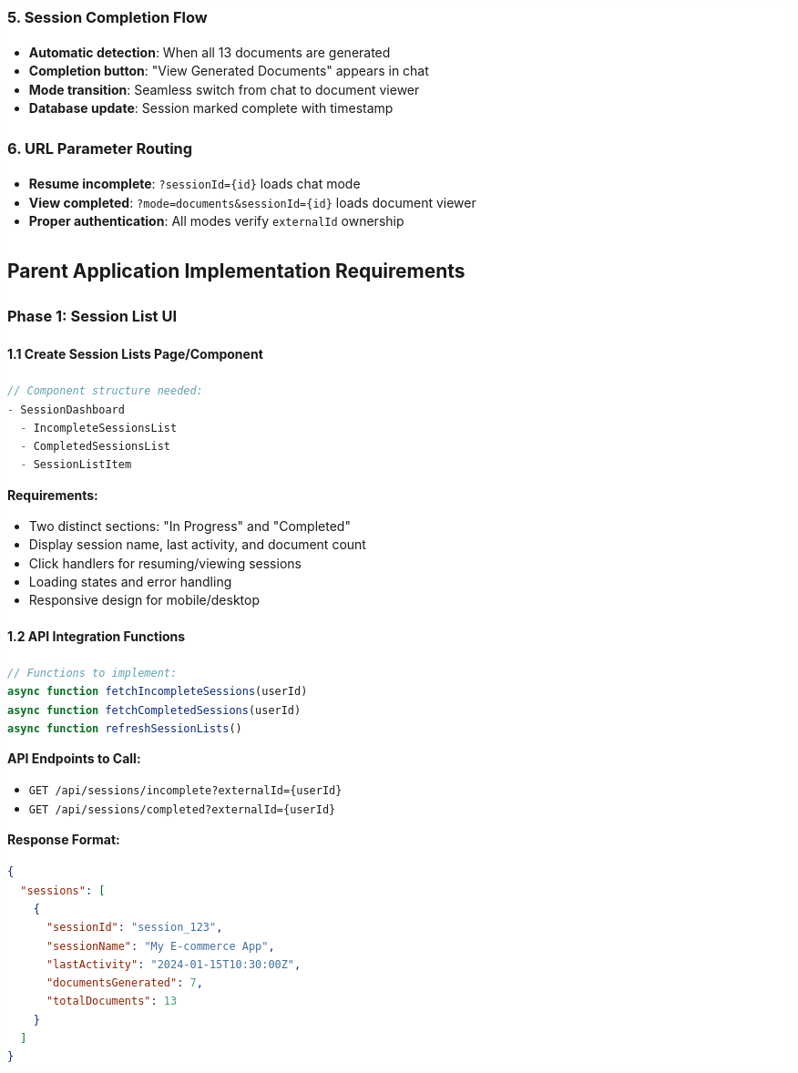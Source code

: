 ### 5. Session Completion Flow
- **Automatic detection**: When all 13 documents are generated
- **Completion button**: "View Generated Documents" appears in chat
- **Mode transition**: Seamless switch from chat to document viewer
- **Database update**: Session marked complete with timestamp

### 6. URL Parameter Routing
- **Resume incomplete**: `?sessionId={id}` loads chat mode
- **View completed**: `?mode=documents&sessionId={id}` loads document viewer
- **Proper authentication**: All modes verify `externalId` ownership

## Parent Application Implementation Requirements

### Phase 1: Session List UI

#### 1.1 Create Session Lists Page/Component
```javascript
// Component structure needed:
- SessionDashboard
  - IncompleteSessionsList
  - CompletedSessionsList
  - SessionListItem
```

**Requirements:**
- Two distinct sections: "In Progress" and "Completed" 
- Display session name, last activity, and document count
- Click handlers for resuming/viewing sessions
- Loading states and error handling
- Responsive design for mobile/desktop

#### 1.2 API Integration Functions
```javascript
// Functions to implement:
async function fetchIncompleteSessions(userId)
async function fetchCompletedSessions(userId) 
async function refreshSessionLists()
```

**API Endpoints to Call:**
- `GET /api/sessions/incomplete?externalId={userId}`
- `GET /api/sessions/completed?externalId={userId}`

**Response Format:**
```json
{
  "sessions": [
    {
      "sessionId": "session_123",
      "sessionName": "My E-commerce App",
      "lastActivity": "2024-01-15T10:30:00Z",
      "documentsGenerated": 7,
      "totalDocuments": 13
    }
  ]
}
```
